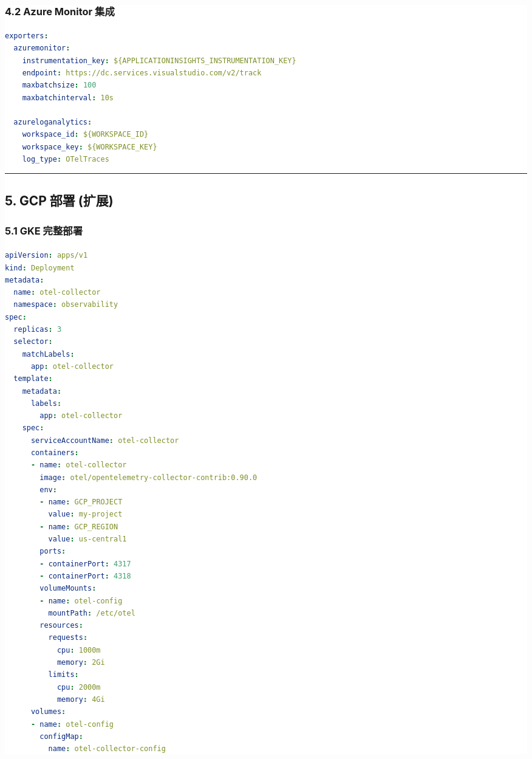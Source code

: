 ### 4.2 Azure Monitor 集成

```yaml
exporters:
  azuremonitor:
    instrumentation_key: ${APPLICATIONINSIGHTS_INSTRUMENTATION_KEY}
    endpoint: https://dc.services.visualstudio.com/v2/track
    maxbatchsize: 100
    maxbatchinterval: 10s
    
  azureloganalytics:
    workspace_id: ${WORKSPACE_ID}
    workspace_key: ${WORKSPACE_KEY}
    log_type: OTelTraces
```

---

## 5. GCP 部署 (扩展)

### 5.1 GKE 完整部署

```yaml
apiVersion: apps/v1
kind: Deployment
metadata:
  name: otel-collector
  namespace: observability
spec:
  replicas: 3
  selector:
    matchLabels:
      app: otel-collector
  template:
    metadata:
      labels:
        app: otel-collector
    spec:
      serviceAccountName: otel-collector
      containers:
      - name: otel-collector
        image: otel/opentelemetry-collector-contrib:0.90.0
        env:
        - name: GCP_PROJECT
          value: my-project
        - name: GCP_REGION
          value: us-central1
        ports:
        - containerPort: 4317
        - containerPort: 4318
        volumeMounts:
        - name: otel-config
          mountPath: /etc/otel
        resources:
          requests:
            cpu: 1000m
            memory: 2Gi
          limits:
            cpu: 2000m
            memory: 4Gi
      volumes:
      - name: otel-config
        configMap:
          name: otel-collector-config
```